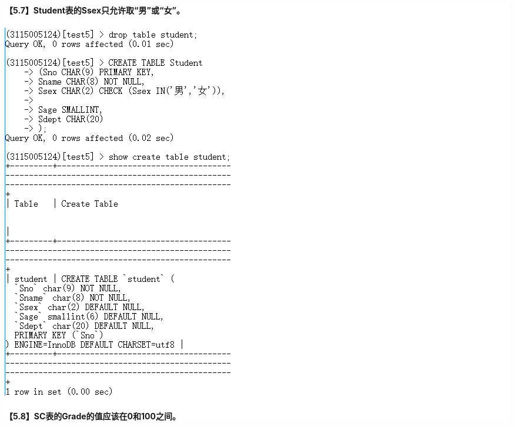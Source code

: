 #### 【5.7】Student表的Ssex只允许取“男”或“女”。    

![](images\5.7.1.png)   

#### 【5.8】SC表的Grade的值应该在0和100之间。    
